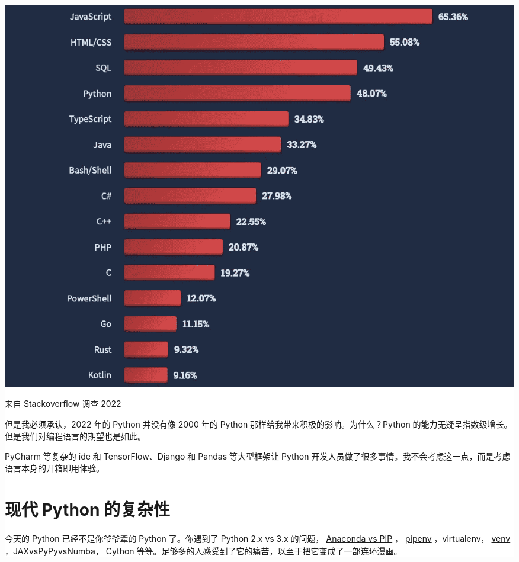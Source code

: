 ![](img/2bcbe97db776c451c45bc4e936ef69c1.png)

来自 Stackoverflow 调查 2022

但是我必须承认，2022 年的 Python 并没有像 2000 年的 Python 那样给我带来积极的影响。为什么？Python 的能力无疑呈指数级增长。但是我们对编程语言的期望也是如此。

PyCharm 等复杂的 ide 和 TensorFlow、Django 和 Pandas 等大型框架让 Python 开发人员做了很多事情。我不会考虑这一点，而是考虑语言本身的开箱即用体验。

# 现代 Python 的复杂性

今天的 Python 已经不是你爷爷辈的 Python 了。你遇到了 Python 2.x vs 3.x 的问题， [Anaconda vs PIP](https://www.anaconda.com/blog/understanding-conda-and-pip) ， [pipenv](https://pipenv.pypa.io/en/latest/) ，virtualenv， [venv](https://docs.python.org/3/library/venv.html) ，[JAX](https://github.com/google/jax)vs[PyPy](https://www.pypy.org)vs[Numba](https://numba.pydata.org)， [Cython](https://cython.org) 等等。足够多的人感受到了它的痛苦，以至于把它变成了一部连环漫画。
